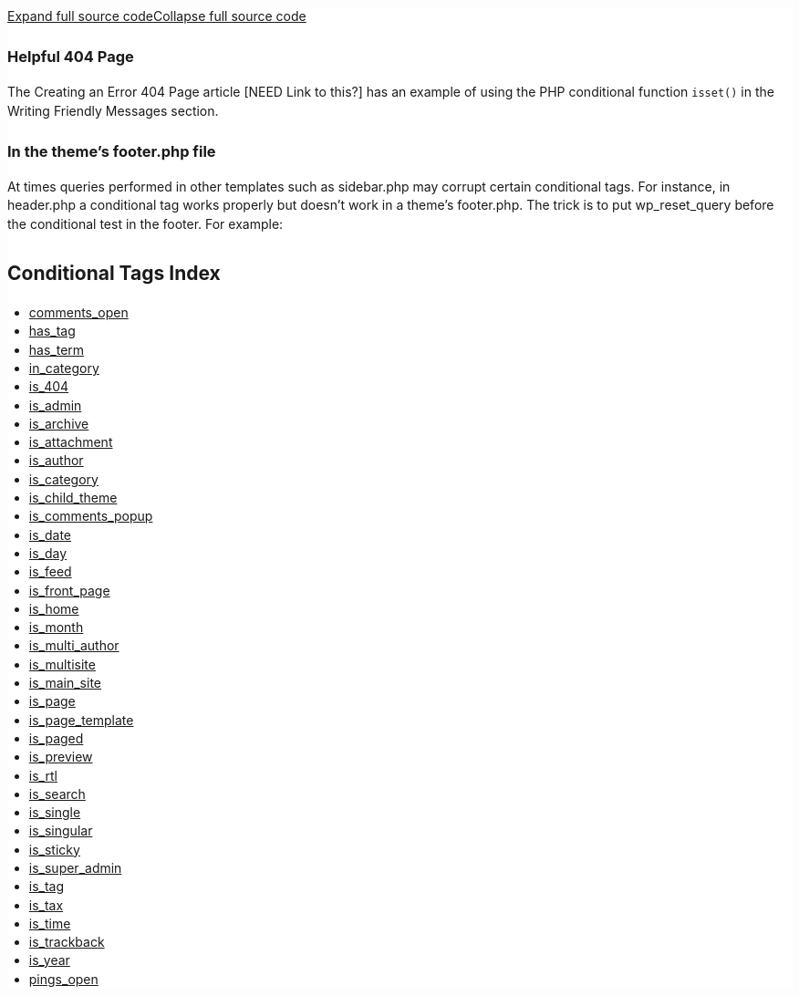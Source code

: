<p>

[Expand full source code](#)[Collapse full source code](#)

### Helpful 404 Page

The Creating an Error 404 Page article \[NEED Link to this?\] has an example of using the PHP conditional function `isset()` in the Writing Friendly Messages section.

### In the theme’s footer.php file

At times queries performed in other templates such as sidebar.php may corrupt certain conditional tags. For instance, in header.php a conditional tag works properly but doesn’t work in a theme’s footer.php. The trick is to put wp\_reset\_query before the conditional test in the footer. For example:

</p>
<?php wp\_reset\_query();
 if ( is\_page( '2' ) ) {
  echo 'This is page 2!';
 }
?>

<p>

## Conditional Tags Index

*   [comments\_open](https://codex.wordpress.org/Conditional_Tags#Any_Page_Containing_Posts)
*   [has\_tag](https://codex.wordpress.org/Conditional_Tags#A_Tag_Page)
*   [has\_term](https://codex.wordpress.org/Conditional_Tags#A_Taxonomy_Page)
*   [in\_category](https://codex.wordpress.org/Conditional_Tags#A_Category_Page)
*   [is\_404](https://codex.wordpress.org/Conditional_Tags#A_404_Not_Found_Page)
*   [is\_admin](https://codex.wordpress.org/Conditional_Tags#The_Administration_Panels)
*   [is\_archive](https://codex.wordpress.org/Conditional_Tags#Any_Archive_Page)
*   [is\_attachment](https://codex.wordpress.org/Conditional_Tags#An_Attachment)
*   [is\_author](https://codex.wordpress.org/Conditional_Tags#An_Author_Page)
*   [is\_category](https://codex.wordpress.org/Conditional_Tags#A_Category_Page)
*   [is\_child\_theme](https://codex.wordpress.org/Conditional_Tags#A_Child_Theme)
*   [is\_comments\_popup](https://codex.wordpress.org/Conditional_Tags#A_Comments_Popup)
*   [is\_date](https://codex.wordpress.org/Conditional_Tags#A_Date_Page)
*   [is\_day](https://codex.wordpress.org/Conditional_Tags#A_Date_Page)
*   [is\_feed](https://codex.wordpress.org/Conditional_Tags#A_Syndication)
*   [is\_front\_page](https://codex.wordpress.org/Conditional_Tags#The_Front_Page)
*   [is\_home](https://codex.wordpress.org/Conditional_Tags#The_Main_Page)
*   [is\_month](https://codex.wordpress.org/Conditional_Tags#A_Date_Page)
*   [is\_multi\_author](https://codex.wordpress.org/Conditional_Tags#A_Multi-author_Site)
*   [is\_multisite](https://codex.wordpress.org/Conditional_Tags#Part_of_a_network)
*   [is\_main\_site](https://codex.wordpress.org/Conditional_Tags#Main_Site_.28Multisite.29)
*   [is\_page](https://codex.wordpress.org/Conditional_Tags#A_PAGE_Page)
*   [is\_page\_template](https://codex.wordpress.org/Conditional_Tags#Is_a_Page_Template)
*   [is\_paged](https://codex.wordpress.org/Conditional_Tags#A_Paged_Page)
*   [is\_preview](https://codex.wordpress.org/Conditional_Tags#A_Preview)
*   [is\_rtl](https://codex.wordpress.org/Conditional_Tags#An_RTL_Language)
*   [is\_search](https://codex.wordpress.org/Conditional_Tags#A_Search_Result_Page)
*   [is\_single](https://codex.wordpress.org/Conditional_Tags#A_Single_Post_Page)
*   [is\_singular](https://codex.wordpress.org/Conditional_Tags#A_Single_Page.2C_Single_Post_or_Attachment)
*   [is\_sticky](https://codex.wordpress.org/Conditional_Tags#A_Sticky_Post)
*   [is\_super\_admin](https://codex.wordpress.org/Conditional_Tags#Admin_of_a_network)
*   [is\_tag](https://codex.wordpress.org/Conditional_Tags#A_Tag_Page)
*   [is\_tax](https://codex.wordpress.org/Conditional_Tags#A_Taxonomy_Page)
*   [is\_time](https://codex.wordpress.org/Conditional_Tags#A_Date_Page)
*   [is\_trackback](https://codex.wordpress.org/Conditional_Tags#A_Trackback)
*   [is\_year](https://codex.wordpress.org/Conditional_Tags#A_Date_Page)
*   [pings\_open](https://codex.wordpress.org/Conditional_Tags#Any_Page_Containing_Posts)
